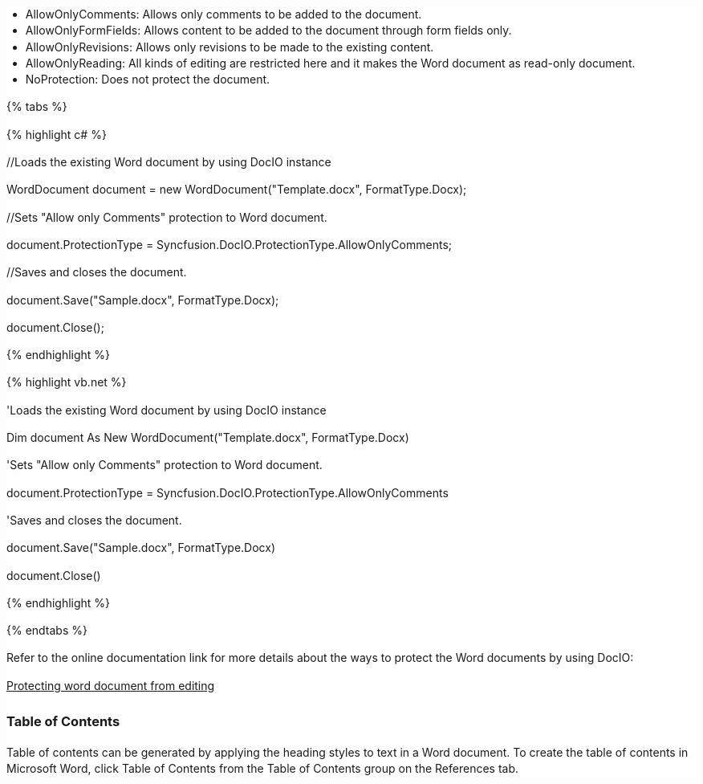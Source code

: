 * AllowOnlyComments: Allows only comments to be added to the document.
* AllowOnlyFormFields: Allows content to be added to the document through form fields only.
* AllowOnlyRevisions: Allows only revisions to be made to the existing content.
* AllowOnlyReading: All kinds of editing are restricted here and it makes the Word document as read-only document.
* NoProtection: Does not protect the document.

{% tabs %}  

{% highlight c# %}

//Loads the existing Word document by using DocIO instance

WordDocument document = new WordDocument("Template.docx", FormatType.Docx);

//Sets "Allow only Comments" protection to Word document.

document.ProtectionType = Syncfusion.DocIO.ProtectionType.AllowOnlyComments;

//Saves and closes the document.

document.Save("Sample.docx", FormatType.Docx);

document.Close();

{% endhighlight %}

{% highlight vb.net %}


'Loads the existing Word document by using DocIO instance

Dim document As New WordDocument("Template.docx", FormatType.Docx)

'Sets "Allow only Comments" protection to Word document.

document.ProtectionType = Syncfusion.DocIO.ProtectionType.AllowOnlyComments

'Saves and closes the document.

document.Save("Sample.docx", FormatType.Docx)

document.Close()



{% endhighlight %}


{% endtabs %}  

Refer to the online documentation link for more details about the ways to protect the Word documents by using DocIO:

[Protecting word document from editing](/File-Formats/DocIO/Working-with-Security)



### Table of Contents

Table of contents can be generated by applying the heading styles to text in a Word document. To create the table of contents in Microsoft Word, click Table of Contents from the Table of Contents group on the References tab. 
